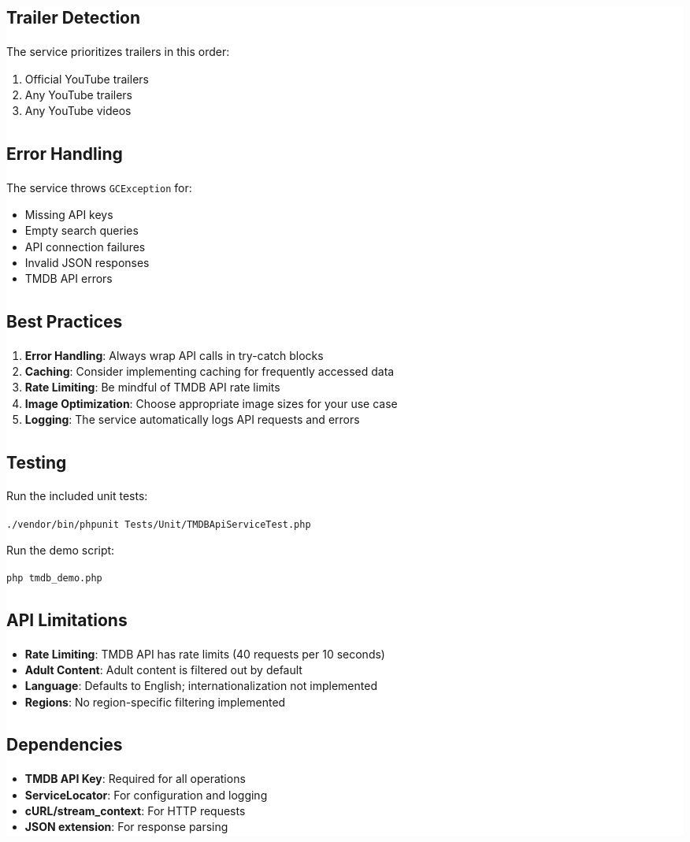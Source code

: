 ## Trailer Detection

The service prioritizes trailers in this order:
1. Official YouTube trailers
2. Any YouTube trailers
3. Any YouTube videos

## Error Handling

The service throws `GCException` for:
- Missing API keys
- Empty search queries
- API connection failures
- Invalid JSON responses
- TMDB API errors

## Best Practices

1. **Error Handling**: Always wrap API calls in try-catch blocks
2. **Caching**: Consider implementing caching for frequently accessed data
3. **Rate Limiting**: Be mindful of TMDB API rate limits
4. **Image Optimization**: Choose appropriate image sizes for your use case
5. **Logging**: The service automatically logs API requests and errors

## Testing

Run the included unit tests:

```bash
./vendor/bin/phpunit Tests/Unit/TMDBApiServiceTest.php
```

Run the demo script:

```bash
php tmdb_demo.php
```

## API Limitations

- **Rate Limiting**: TMDB API has rate limits (40 requests per 10 seconds)
- **Adult Content**: Adult content is filtered out by default
- **Language**: Defaults to English; internationalization not implemented
- **Regions**: No region-specific filtering implemented

## Dependencies

- **TMDB API Key**: Required for all operations
- **ServiceLocator**: For configuration and logging
- **cURL/stream_context**: For HTTP requests
- **JSON extension**: For response parsing
